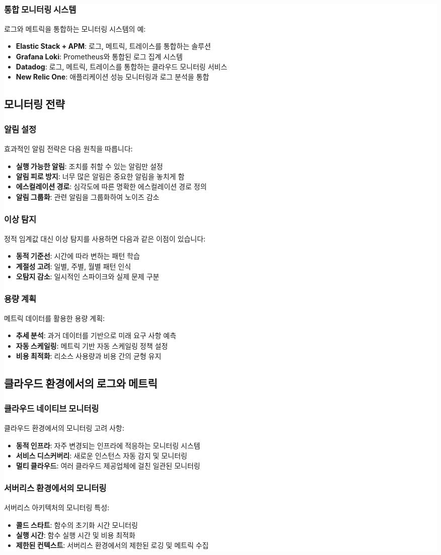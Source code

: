 ### 통합 모니터링 시스템

로그와 메트릭을 통합하는 모니터링 시스템의 예:

- **Elastic Stack + APM**: 로그, 메트릭, 트레이스를 통합하는 솔루션
- **Grafana Loki**: Prometheus와 통합된 로그 집계 시스템
- **Datadog**: 로그, 메트릭, 트레이스를 통합하는 클라우드 모니터링 서비스
- **New Relic One**: 애플리케이션 성능 모니터링과 로그 분석을 통합

## 모니터링 전략

### 알림 설정

효과적인 알림 전략은 다음 원칙을 따릅니다:

- **실행 가능한 알림**: 조치를 취할 수 있는 알림만 설정
- **알림 피로 방지**: 너무 많은 알림은 중요한 알림을 놓치게 함
- **에스컬레이션 경로**: 심각도에 따른 명확한 에스컬레이션 경로 정의
- **알림 그룹화**: 관련 알림을 그룹화하여 노이즈 감소

### 이상 탐지

정적 임계값 대신 이상 탐지를 사용하면 다음과 같은 이점이 있습니다:

- **동적 기준선**: 시간에 따라 변하는 패턴 학습
- **계절성 고려**: 일별, 주별, 월별 패턴 인식
- **오탐지 감소**: 일시적인 스파이크와 실제 문제 구분

### 용량 계획

메트릭 데이터를 활용한 용량 계획:

- **추세 분석**: 과거 데이터를 기반으로 미래 요구 사항 예측
- **자동 스케일링**: 메트릭 기반 자동 스케일링 정책 설정
- **비용 최적화**: 리소스 사용량과 비용 간의 균형 유지

## 클라우드 환경에서의 로그와 메트릭

### 클라우드 네이티브 모니터링

클라우드 환경에서의 모니터링 고려 사항:

- **동적 인프라**: 자주 변경되는 인프라에 적응하는 모니터링 시스템
- **서비스 디스커버리**: 새로운 인스턴스 자동 감지 및 모니터링
- **멀티 클라우드**: 여러 클라우드 제공업체에 걸친 일관된 모니터링

### 서버리스 환경에서의 모니터링

서버리스 아키텍처의 모니터링 특성:

- **콜드 스타트**: 함수의 초기화 시간 모니터링
- **실행 시간**: 함수 실행 시간 및 비용 최적화
- **제한된 컨텍스트**: 서버리스 환경에서의 제한된 로깅 및 메트릭 수집
